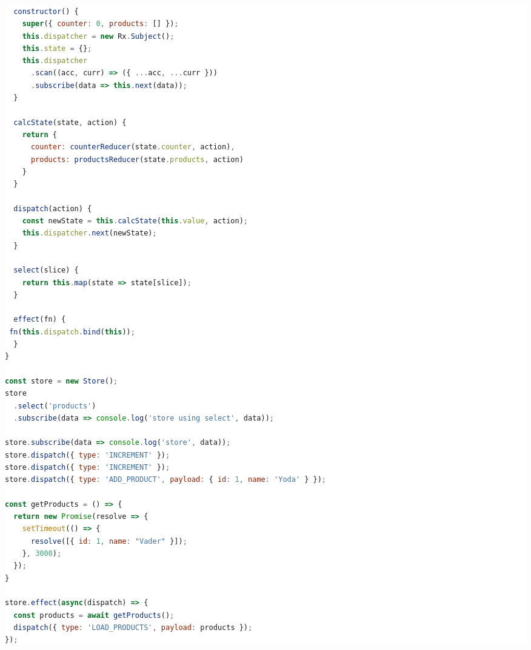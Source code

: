 ```js
  constructor() {
    super({ counter: 0, products: [] });
    this.dispatcher = new Rx.Subject();
    this.state = {};
    this.dispatcher
      .scan((acc, curr) => ({ ...acc, ...curr }))
      .subscribe(data => this.next(data));
  }

  calcState(state, action) {
    return {
      counter: counterReducer(state.counter, action),
      products: productsReducer(state.products, action)
    }
  }

  dispatch(action) {
    const newState = this.calcState(this.value, action);
    this.dispatcher.next(newState);
  }

  select(slice) {
    return this.map(state => state[slice]);
  }

  effect(fn) {
 fn(this.dispatch.bind(this));
  }
}

const store = new Store();
store
  .select('products')
  .subscribe(data => console.log('store using select', data));

store.subscribe(data => console.log('store', data));
store.dispatch({ type: 'INCREMENT' });
store.dispatch({ type: 'INCREMENT' });
store.dispatch({ type: 'ADD_PRODUCT', payload: { id: 1, name: 'Yoda' } });

const getProducts = () => {
  return new Promise(resolve => {
    setTimeout(() => {
      resolve([{ id: 1, name: "Vader" }]);
    }, 3000);
  });
}

store.effect(async(dispatch) => {
  const products = await getProducts();
  dispatch({ type: 'LOAD_PRODUCTS', payload: products });
});
```
